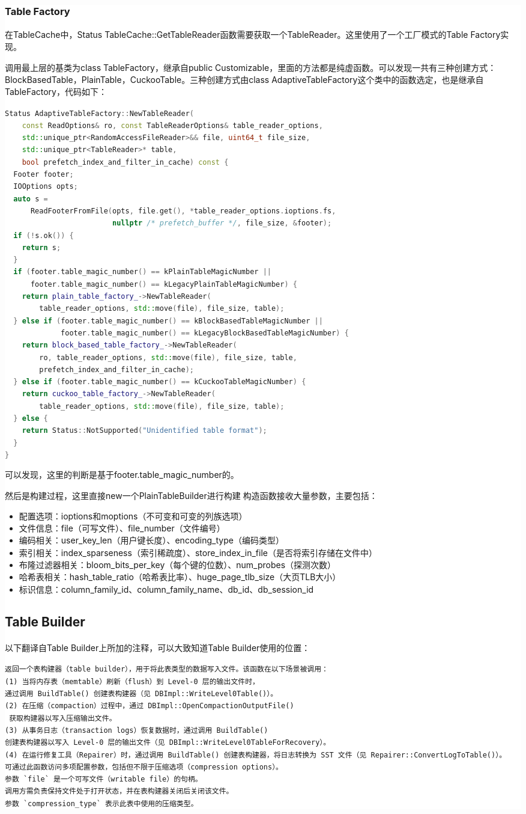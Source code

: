 ### Table Factory
在TableCache中，Status TableCache::GetTableReader函数需要获取一个TableReader。这里使用了一个工厂模式的Table Factory实现。

调用最上层的基类为class TableFactory，继承自public Customizable，里面的方法都是纯虚函数。可以发现一共有三种创建方式：BlockBasedTable，PlainTable，CuckooTable。三种创建方式由class AdaptiveTableFactory这个类中的函数选定，也是继承自TableFactory，代码如下：
```cpp
Status AdaptiveTableFactory::NewTableReader(
    const ReadOptions& ro, const TableReaderOptions& table_reader_options,
    std::unique_ptr<RandomAccessFileReader>&& file, uint64_t file_size,
    std::unique_ptr<TableReader>* table,
    bool prefetch_index_and_filter_in_cache) const {
  Footer footer;
  IOOptions opts;
  auto s =
      ReadFooterFromFile(opts, file.get(), *table_reader_options.ioptions.fs,
                         nullptr /* prefetch_buffer */, file_size, &footer);
  if (!s.ok()) {
    return s;
  }
  if (footer.table_magic_number() == kPlainTableMagicNumber ||
      footer.table_magic_number() == kLegacyPlainTableMagicNumber) {
    return plain_table_factory_->NewTableReader(
        table_reader_options, std::move(file), file_size, table);
  } else if (footer.table_magic_number() == kBlockBasedTableMagicNumber ||
             footer.table_magic_number() == kLegacyBlockBasedTableMagicNumber) {
    return block_based_table_factory_->NewTableReader(
        ro, table_reader_options, std::move(file), file_size, table,
        prefetch_index_and_filter_in_cache);
  } else if (footer.table_magic_number() == kCuckooTableMagicNumber) {
    return cuckoo_table_factory_->NewTableReader(
        table_reader_options, std::move(file), file_size, table);
  } else {
    return Status::NotSupported("Unidentified table format");
  }
}
```
可以发现，这里的判断是基于footer.table_magic_number的。

然后是构建过程，这里直接new一个PlainTableBuilder进行构建
构造函数接收大量参数，主要包括：
- 配置选项：ioptions和moptions（不可变和可变的列族选项）
- 文件信息：file（可写文件）、file_number（文件编号）
- 编码相关：user_key_len（用户键长度）、encoding_type（编码类型）
- 索引相关：index_sparseness（索引稀疏度）、store_index_in_file（是否将索引存储在文件中）
- 布隆过滤器相关：bloom_bits_per_key（每个键的位数）、num_probes（探测次数）
- 哈希表相关：hash_table_ratio（哈希表比率）、huge_page_tlb_size（大页TLB大小）
- 标识信息：column_family_id、column_family_name、db_id、db_session_id

## Table Builder
以下翻译自Table Builder上所加的注释，可以大致知道Table Builder使用的位置：
```
返回一个表构建器（table builder），用于将此表类型的数据写入文件。该函数在以下场景被调用：
(1) 当将内存表（memtable）刷新（flush）到 Level-0 层的输出文件时，
通过调用 BuildTable() 创建表构建器（见 DBImpl::WriteLevel0Table()）。
(2) 在压缩（compaction）过程中，通过 DBImpl::OpenCompactionOutputFile() 
 获取构建器以写入压缩输出文件。
(3) 从事务日志（transaction logs）恢复数据时，通过调用 BuildTable() 
创建表构建器以写入 Level-0 层的输出文件（见 DBImpl::WriteLevel0TableForRecovery）。
(4) 在运行修复工具（Repairer）时，通过调用 BuildTable() 创建表构建器，将日志转换为 SST 文件（见 Repairer::ConvertLogToTable()）。
可通过此函数访问多项配置参数，包括但不限于压缩选项（compression options）。
参数 `file` 是一个可写文件（writable file）的句柄。
调用方需负责保持文件处于打开状态，并在表构建器关闭后关闭该文件。
参数 `compression_type` 表示此表中使用的压缩类型。
```